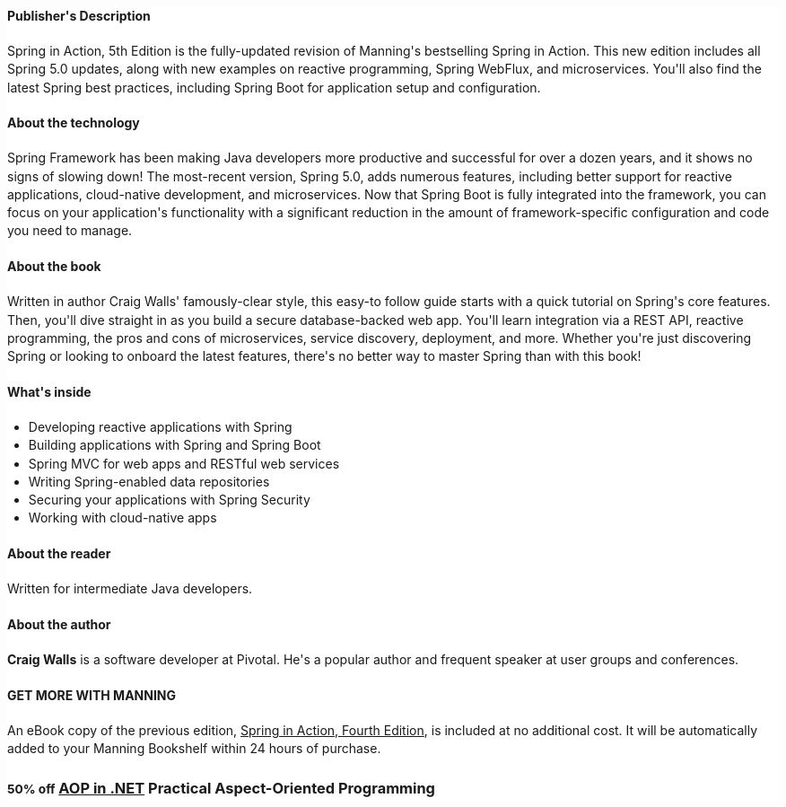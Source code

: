 #### Publisher's Description
Spring in Action, 5th Edition is the fully-updated revision of Manning's bestselling Spring in Action. This new edition includes all Spring 5.0 updates, along with new examples on reactive programming, Spring WebFlux, and microservices. You'll also find the latest Spring best practices, including Spring Boot for application setup and configuration.

#### About the technology
Spring Framework has been making Java developers more productive and successful for over a dozen years, and it shows no signs of slowing down! The most-recent version, Spring 5.0, adds numerous features, including better support for reactive applications, cloud-native development, and microservices. Now that Spring Boot is fully integrated into the framework, you can focus on your application's functionality with a significant reduction in the amount of framework-specific configuration and code you need to manage.

#### About the book
Written in author Craig Walls' famously-clear style, this easy-to follow guide starts with a quick tutorial on Spring's core features. Then, you'll dive straight in as you build a secure database-backed web app. You'll learn integration via a REST API, reactive programming, the pros and cons of microservices, service discovery, deployment, and more. Whether you're just discovering Spring or looking to onboard the latest features, there's no better way to master Spring than with this book!

#### What's inside
* Developing reactive applications with Spring
* Building applications with Spring and Spring Boot
* Spring MVC for web apps and RESTful web services
* Writing Spring-enabled data repositories
* Securing your applications with Spring Security
* Working with cloud-native apps

#### About the reader
Written for intermediate Java developers.

#### About the author
**Craig Walls** is a software developer at Pivotal. He's a popular author and frequent speaker at user groups and conferences.


#### GET MORE WITH MANNING
An eBook copy of the previous edition, [Spring in Action, Fourth Edition](https://www.manning.com/books/spring-in-action-fourth-edition), is included at no additional cost. It will be automatically added to your Manning Bookshelf within 24 hours of purchase.

### <a name="manning-daily-3"></a><small>50% off</small> [AOP in .NET](https://www.manning.com/dotd) Practical Aspect-Oriented Programming